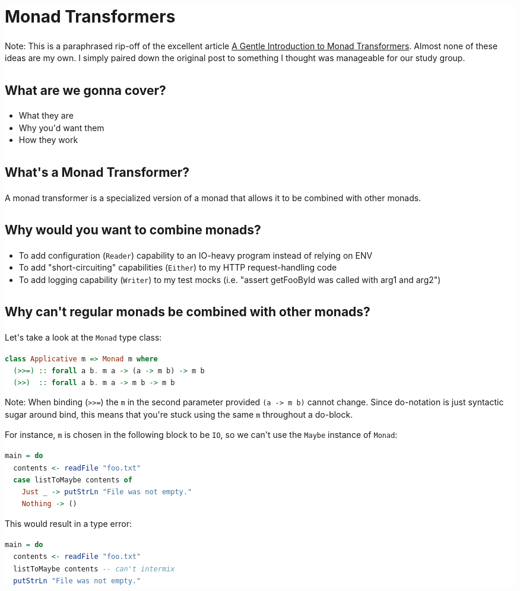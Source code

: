 # Monad Transformers

Note: This is a paraphrased rip-off of the excellent article [A Gentle Introduction to Monad Transformers](https://github.com/kqr/gists/blob/master/articles/gentle-introduction-monad-transformers.md). Almost none of these ideas are my own. I simply paired down the original post to something I thought was manageable for our study group.

## What are we gonna cover?

* What they are
* Why you'd want them
* How they work

## What's a Monad Transformer?

A monad transformer is a specialized version of a monad that allows it to be combined with other monads.

## Why would you want to combine monads?

* To add configuration (`Reader`) capability to an IO-heavy program instead of relying on ENV
* To add "short-circuiting" capabilities (`Either`) to my HTTP request-handling code
* To add logging capability (`Writer`) to my test mocks (i.e. "assert getFooById was called with arg1 and arg2")

## Why can't regular monads be combined with other monads?

Let's take a look at the `Monad` type class:

```haskell
class Applicative m => Monad m where
  (>>=) :: forall a b. m a -> (a -> m b) -> m b
  (>>)  :: forall a b. m a -> m b -> m b
```

Note: When binding (`>>=`) the `m` in the second parameter provided `(a -> m b)` cannot change. Since do-notation is just syntactic sugar around bind, this means that you're stuck using the same `m` throughout a do-block.

For instance, `m` is chosen in the following block to be `IO`, so we can't use the `Maybe` instance of `Monad`:
```haskell
main = do
  contents <- readFile "foo.txt"
  case listToMaybe contents of
    Just _ -> putStrLn "File was not empty."
    Nothing -> ()
```

This would result in a type error:
```haskell
main = do
  contents <- readFile "foo.txt"
  listToMaybe contents -- can't intermix
  putStrLn "File was not empty."
```
